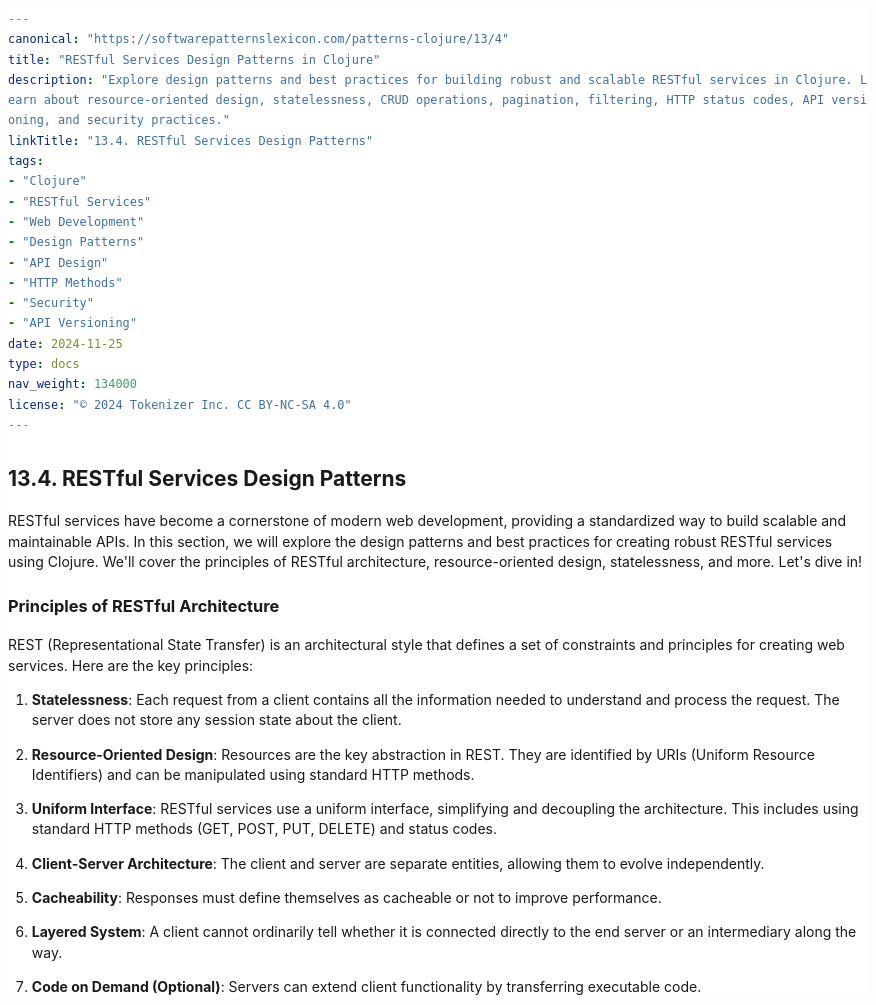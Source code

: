 ```yaml
---
canonical: "https://softwarepatternslexicon.com/patterns-clojure/13/4"
title: "RESTful Services Design Patterns in Clojure"
description: "Explore design patterns and best practices for building robust and scalable RESTful services in Clojure. Learn about resource-oriented design, statelessness, CRUD operations, pagination, filtering, HTTP status codes, API versioning, and security practices."
linkTitle: "13.4. RESTful Services Design Patterns"
tags:
- "Clojure"
- "RESTful Services"
- "Web Development"
- "Design Patterns"
- "API Design"
- "HTTP Methods"
- "Security"
- "API Versioning"
date: 2024-11-25
type: docs
nav_weight: 134000
license: "© 2024 Tokenizer Inc. CC BY-NC-SA 4.0"
---
```


## 13.4. RESTful Services Design Patterns

RESTful services have become a cornerstone of modern web development, providing a standardized way to build scalable and maintainable APIs. In this section, we will explore the design patterns and best practices for creating robust RESTful services using Clojure. We'll cover the principles of RESTful architecture, resource-oriented design, statelessness, and more. Let's dive in!

### Principles of RESTful Architecture

REST (Representational State Transfer) is an architectural style that defines a set of constraints and principles for creating web services. Here are the key principles:

1. **Statelessness**: Each request from a client contains all the information needed to understand and process the request. The server does not store any session state about the client.

2. **Resource-Oriented Design**: Resources are the key abstraction in REST. They are identified by URIs (Uniform Resource Identifiers) and can be manipulated using standard HTTP methods.

3. **Uniform Interface**: RESTful services use a uniform interface, simplifying and decoupling the architecture. This includes using standard HTTP methods (GET, POST, PUT, DELETE) and status codes.

4. **Client-Server Architecture**: The client and server are separate entities, allowing them to evolve independently.

5. **Cacheability**: Responses must define themselves as cacheable or not to improve performance.

6. **Layered System**: A client cannot ordinarily tell whether it is connected directly to the end server or an intermediary along the way.

7. **Code on Demand (Optional)**: Servers can extend client functionality by transferring executable code.
